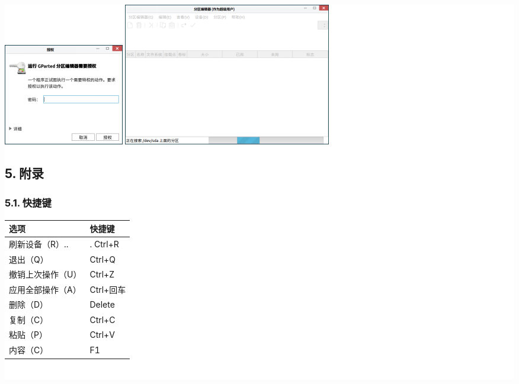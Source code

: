 ![图 25 问题一](image/25.png)
<br>

## 5. 附录
### 5.1. 快捷键

|选项	|快捷键
| :------------ | :------------ |
|刷新设备（R）..|.	Ctrl+R
|退出（Q）|	Ctrl+Q
|撤销上次操作（U）|	Ctrl+Z
|应用全部操作（A）|	Ctrl+回车
|删除（D）|	Delete
|复制（C）|	Ctrl+C
|粘贴（P）|	Ctrl+V
|内容（C）|	F1

<br>
